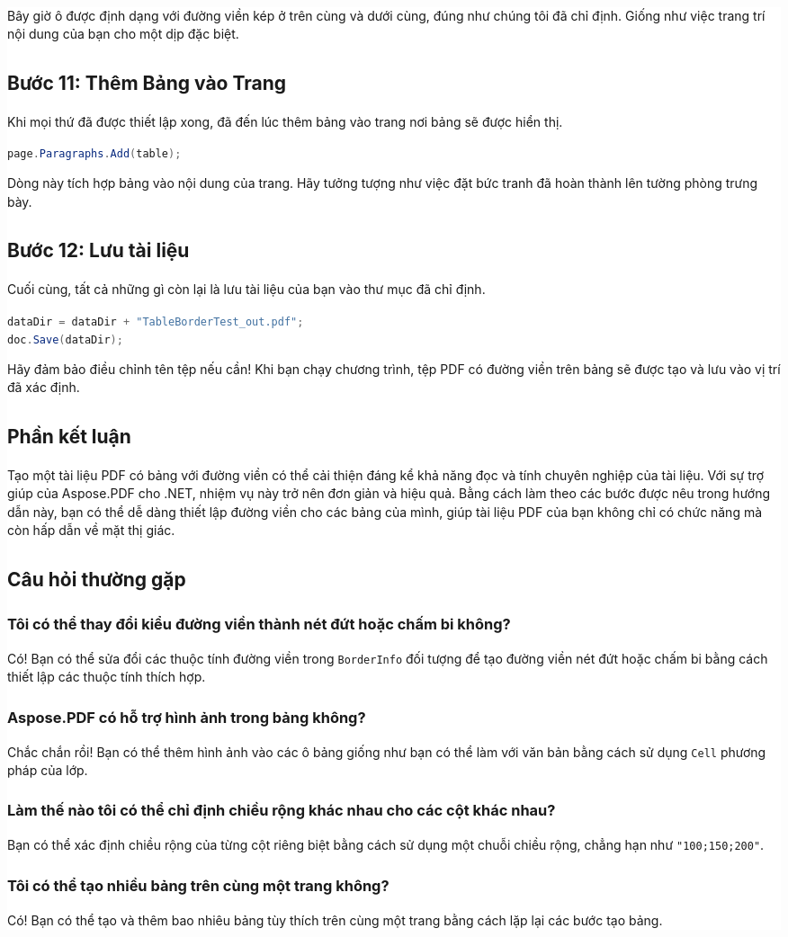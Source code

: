 Bây giờ ô được định dạng với đường viền kép ở trên cùng và dưới cùng, đúng như chúng tôi đã chỉ định. Giống như việc trang trí nội dung của bạn cho một dịp đặc biệt.

## Bước 11: Thêm Bảng vào Trang

Khi mọi thứ đã được thiết lập xong, đã đến lúc thêm bảng vào trang nơi bảng sẽ được hiển thị.

```csharp
page.Paragraphs.Add(table);
```

Dòng này tích hợp bảng vào nội dung của trang. Hãy tưởng tượng như việc đặt bức tranh đã hoàn thành lên tường phòng trưng bày.

## Bước 12: Lưu tài liệu

Cuối cùng, tất cả những gì còn lại là lưu tài liệu của bạn vào thư mục đã chỉ định.

```csharp
dataDir = dataDir + "TableBorderTest_out.pdf";
doc.Save(dataDir);
```

Hãy đảm bảo điều chỉnh tên tệp nếu cần! Khi bạn chạy chương trình, tệp PDF có đường viền trên bảng sẽ được tạo và lưu vào vị trí đã xác định.

## Phần kết luận

Tạo một tài liệu PDF có bảng với đường viền có thể cải thiện đáng kể khả năng đọc và tính chuyên nghiệp của tài liệu. Với sự trợ giúp của Aspose.PDF cho .NET, nhiệm vụ này trở nên đơn giản và hiệu quả. Bằng cách làm theo các bước được nêu trong hướng dẫn này, bạn có thể dễ dàng thiết lập đường viền cho các bảng của mình, giúp tài liệu PDF của bạn không chỉ có chức năng mà còn hấp dẫn về mặt thị giác.

## Câu hỏi thường gặp

### Tôi có thể thay đổi kiểu đường viền thành nét đứt hoặc chấm bi không?  
Có! Bạn có thể sửa đổi các thuộc tính đường viền trong `BorderInfo` đối tượng để tạo đường viền nét đứt hoặc chấm bi bằng cách thiết lập các thuộc tính thích hợp.

### Aspose.PDF có hỗ trợ hình ảnh trong bảng không?  
Chắc chắn rồi! Bạn có thể thêm hình ảnh vào các ô bảng giống như bạn có thể làm với văn bản bằng cách sử dụng `Cell` phương pháp của lớp.

### Làm thế nào tôi có thể chỉ định chiều rộng khác nhau cho các cột khác nhau?  
Bạn có thể xác định chiều rộng của từng cột riêng biệt bằng cách sử dụng một chuỗi chiều rộng, chẳng hạn như `"100;150;200"`.

### Tôi có thể tạo nhiều bảng trên cùng một trang không?  
Có! Bạn có thể tạo và thêm bao nhiêu bảng tùy thích trên cùng một trang bằng cách lặp lại các bước tạo bảng.
